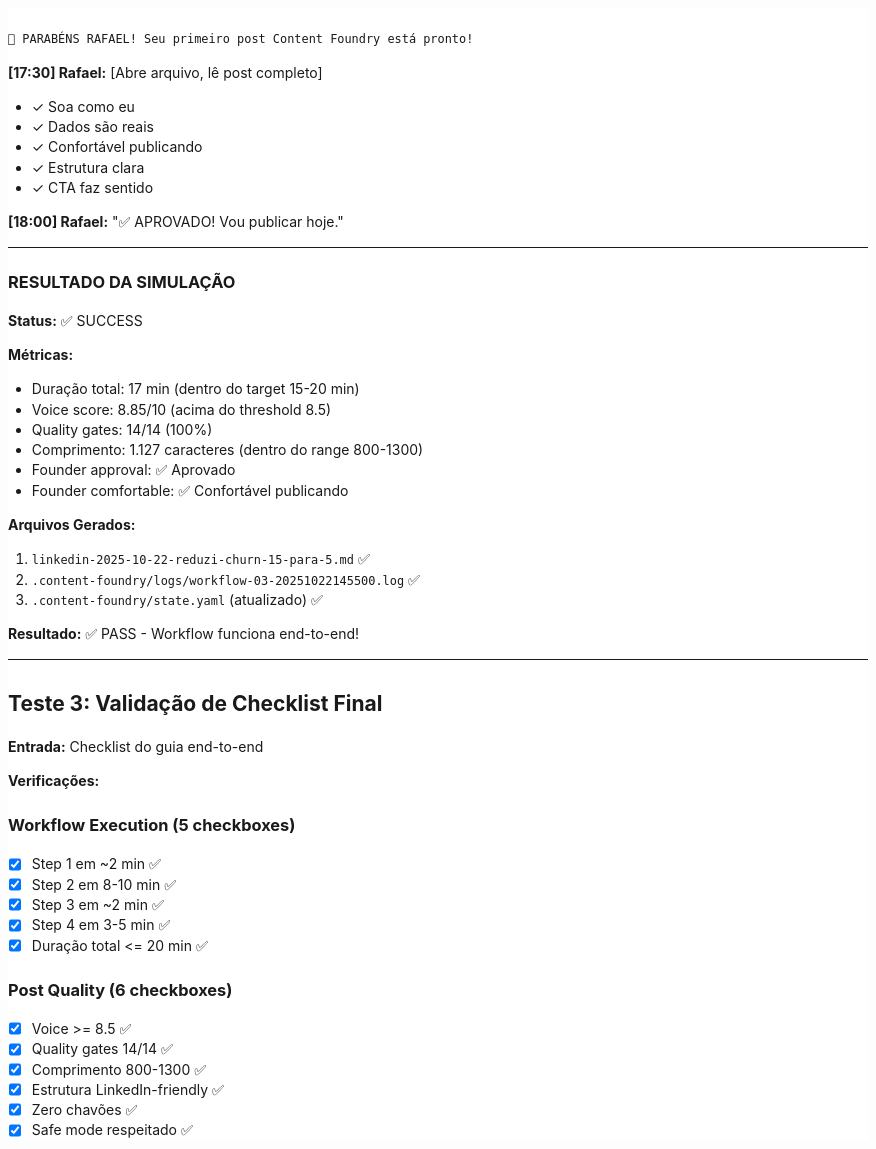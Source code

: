 ```

🎉 PARABÉNS RAFAEL! Seu primeiro post Content Foundry está pronto!
```

**[17:30] Rafael:** [Abre arquivo, lê post completo]
- ✓ Soa como eu
- ✓ Dados são reais
- ✓ Confortável publicando
- ✓ Estrutura clara
- ✓ CTA faz sentido

**[18:00] Rafael:** "✅ APROVADO! Vou publicar hoje."

---

### RESULTADO DA SIMULAÇÃO

**Status:** ✅ SUCCESS

**Métricas:**
- Duração total: 17 min (dentro do target 15-20 min)
- Voice score: 8.85/10 (acima do threshold 8.5)
- Quality gates: 14/14 (100%)
- Comprimento: 1.127 caracteres (dentro do range 800-1300)
- Founder approval: ✅ Aprovado
- Founder comfortable: ✅ Confortável publicando

**Arquivos Gerados:**
1. `linkedin-2025-10-22-reduzi-churn-15-para-5.md` ✅
2. `.content-foundry/logs/workflow-03-20251022145500.log` ✅
3. `.content-foundry/state.yaml` (atualizado) ✅

**Resultado:** ✅ PASS - Workflow funciona end-to-end!

---

## Teste 3: Validação de Checklist Final

**Entrada:** Checklist do guia end-to-end

**Verificações:**

### Workflow Execution (5 checkboxes)
- [x] Step 1 em ~2 min ✅
- [x] Step 2 em 8-10 min ✅
- [x] Step 3 em ~2 min ✅
- [x] Step 4 em 3-5 min ✅
- [x] Duração total <= 20 min ✅

### Post Quality (6 checkboxes)
- [x] Voice >= 8.5 ✅
- [x] Quality gates 14/14 ✅
- [x] Comprimento 800-1300 ✅
- [x] Estrutura LinkedIn-friendly ✅
- [x] Zero chavões ✅
- [x] Safe mode respeitado ✅

